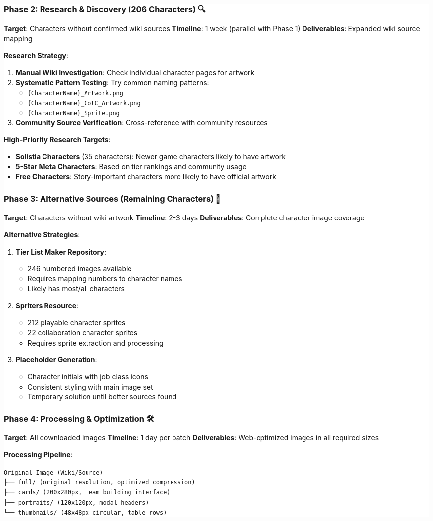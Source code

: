 ### Phase 2: Research & Discovery (206 Characters) 🔍

**Target**: Characters without confirmed wiki sources
**Timeline**: 1 week (parallel with Phase 1)
**Deliverables**: Expanded wiki source mapping

**Research Strategy**:
1. **Manual Wiki Investigation**: Check individual character pages for artwork
2. **Systematic Pattern Testing**: Try common naming patterns:
   - `{CharacterName}_Artwork.png`
   - `{CharacterName}_CotC_Artwork.png` 
   - `{CharacterName}_Sprite.png`
3. **Community Source Verification**: Cross-reference with community resources

**High-Priority Research Targets**:
- **Solistia Characters** (35 characters): Newer game characters likely to have artwork
- **5-Star Meta Characters**: Based on tier rankings and community usage
- **Free Characters**: Story-important characters more likely to have official artwork

### Phase 3: Alternative Sources (Remaining Characters) 🎨

**Target**: Characters without wiki artwork
**Timeline**: 2-3 days
**Deliverables**: Complete character image coverage

**Alternative Strategies**:

1. **Tier List Maker Repository**:
   - 246 numbered images available
   - Requires mapping numbers to character names
   - Likely has most/all characters

2. **Spriters Resource**:
   - 212 playable character sprites
   - 22 collaboration character sprites
   - Requires sprite extraction and processing

3. **Placeholder Generation**:
   - Character initials with job class icons
   - Consistent styling with main image set
   - Temporary solution until better sources found

### Phase 4: Processing & Optimization 🛠️

**Target**: All downloaded images
**Timeline**: 1 day per batch
**Deliverables**: Web-optimized images in all required sizes

**Processing Pipeline**:
```
Original Image (Wiki/Source)
├── full/ (original resolution, optimized compression)
├── cards/ (200x280px, team building interface) 
├── portraits/ (120x120px, modal headers)
└── thumbnails/ (48x48px circular, table rows)
```
